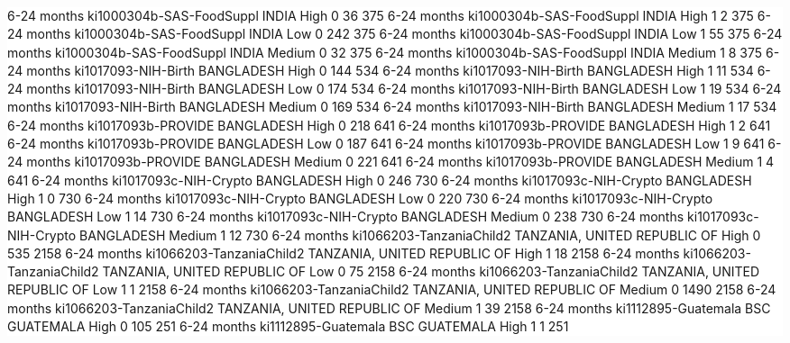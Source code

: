 6-24 months   ki1000304b-SAS-FoodSuppl   INDIA                          High                0       36     375
6-24 months   ki1000304b-SAS-FoodSuppl   INDIA                          High                1        2     375
6-24 months   ki1000304b-SAS-FoodSuppl   INDIA                          Low                 0      242     375
6-24 months   ki1000304b-SAS-FoodSuppl   INDIA                          Low                 1       55     375
6-24 months   ki1000304b-SAS-FoodSuppl   INDIA                          Medium              0       32     375
6-24 months   ki1000304b-SAS-FoodSuppl   INDIA                          Medium              1        8     375
6-24 months   ki1017093-NIH-Birth        BANGLADESH                     High                0      144     534
6-24 months   ki1017093-NIH-Birth        BANGLADESH                     High                1       11     534
6-24 months   ki1017093-NIH-Birth        BANGLADESH                     Low                 0      174     534
6-24 months   ki1017093-NIH-Birth        BANGLADESH                     Low                 1       19     534
6-24 months   ki1017093-NIH-Birth        BANGLADESH                     Medium              0      169     534
6-24 months   ki1017093-NIH-Birth        BANGLADESH                     Medium              1       17     534
6-24 months   ki1017093b-PROVIDE         BANGLADESH                     High                0      218     641
6-24 months   ki1017093b-PROVIDE         BANGLADESH                     High                1        2     641
6-24 months   ki1017093b-PROVIDE         BANGLADESH                     Low                 0      187     641
6-24 months   ki1017093b-PROVIDE         BANGLADESH                     Low                 1        9     641
6-24 months   ki1017093b-PROVIDE         BANGLADESH                     Medium              0      221     641
6-24 months   ki1017093b-PROVIDE         BANGLADESH                     Medium              1        4     641
6-24 months   ki1017093c-NIH-Crypto      BANGLADESH                     High                0      246     730
6-24 months   ki1017093c-NIH-Crypto      BANGLADESH                     High                1        0     730
6-24 months   ki1017093c-NIH-Crypto      BANGLADESH                     Low                 0      220     730
6-24 months   ki1017093c-NIH-Crypto      BANGLADESH                     Low                 1       14     730
6-24 months   ki1017093c-NIH-Crypto      BANGLADESH                     Medium              0      238     730
6-24 months   ki1017093c-NIH-Crypto      BANGLADESH                     Medium              1       12     730
6-24 months   ki1066203-TanzaniaChild2   TANZANIA, UNITED REPUBLIC OF   High                0      535    2158
6-24 months   ki1066203-TanzaniaChild2   TANZANIA, UNITED REPUBLIC OF   High                1       18    2158
6-24 months   ki1066203-TanzaniaChild2   TANZANIA, UNITED REPUBLIC OF   Low                 0       75    2158
6-24 months   ki1066203-TanzaniaChild2   TANZANIA, UNITED REPUBLIC OF   Low                 1        1    2158
6-24 months   ki1066203-TanzaniaChild2   TANZANIA, UNITED REPUBLIC OF   Medium              0     1490    2158
6-24 months   ki1066203-TanzaniaChild2   TANZANIA, UNITED REPUBLIC OF   Medium              1       39    2158
6-24 months   ki1112895-Guatemala BSC    GUATEMALA                      High                0      105     251
6-24 months   ki1112895-Guatemala BSC    GUATEMALA                      High                1        1     251